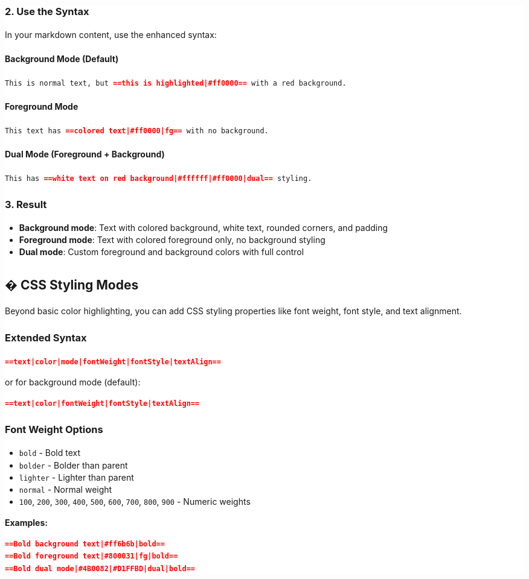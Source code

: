 ### 2. Use the Syntax

In your markdown content, use the enhanced syntax:

#### Background Mode (Default)
```markdown
This is normal text, but ==this is highlighted|#ff0000== with a red background.
```

#### Foreground Mode
```markdown
This text has ==colored text|#ff0000|fg== with no background.
```

#### Dual Mode (Foreground + Background)
```markdown
This has ==white text on red background|#ffffff|#ff0000|dual== styling.
```

### 3. Result

- **Background mode**: Text with colored background, white text, rounded corners, and padding
- **Foreground mode**: Text with colored foreground only, no background styling  
- **Dual mode**: Custom foreground and background colors with full control

## � CSS Styling Modes

Beyond basic color highlighting, you can add CSS styling properties like font weight, font style, and text alignment.

### Extended Syntax

```markdown
==text|color|mode|fontWeight|fontStyle|textAlign==
```

or for background mode (default):

```markdown
==text|color|fontWeight|fontStyle|textAlign==
```

### Font Weight Options

- `bold` - Bold text
- `bolder` - Bolder than parent
- `lighter` - Lighter than parent  
- `normal` - Normal weight
- `100`, `200`, `300`, `400`, `500`, `600`, `700`, `800`, `900` - Numeric weights

**Examples:**
```markdown
==Bold background text|#ff6b6b|bold==
==Bold foreground text|#800031|fg|bold==
==Bold dual mode|#4B0082|#D1FFBD|dual|bold==
```
